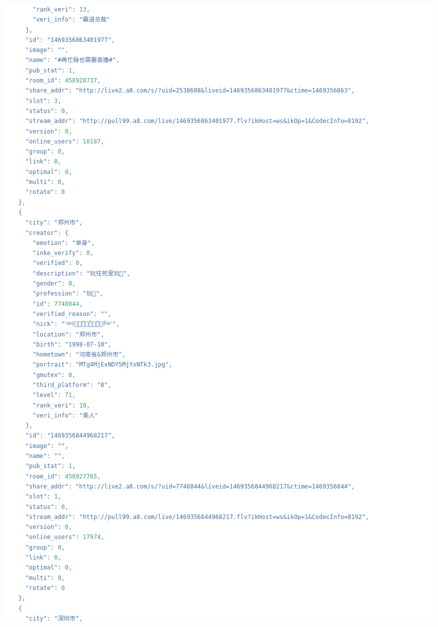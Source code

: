 ```objective-c
        "rank_veri": 13,
        "veri_info": "霸道总裁"
      },
      "id": "1469356863401977",
      "image": "",
      "name": "#再忙碌也需要直播#",
      "pub_stat": 1,
      "room_id": 458928737,
      "share_addr": "http://live2.a8.com/s/?uid=2538608&liveid=1469356863401977&ctime=1469356863",
      "slot": 3,
      "status": 0,
      "stream_addr": "http://pull99.a8.com/live/1469356863401977.flv?ikHost=ws&ikOp=1&CodecInfo=8192",
      "version": 0,
      "online_users": 18187,
      "group": 0,
      "link": 0,
      "optimal": 0,
      "multi": 0,
      "rotate": 0
    },
    {
      "city": "郑州市",
      "creator": {
        "emotion": "单身",
        "inke_verify": 0,
        "verified": 0,
        "description": "玩往死里玩🙂",
        "gender": 0,
        "profession": "玩💃",
        "id": 7748844,
        "verified_reason": "",
        "nick": "༺姗͈̎姗͈̎来͈̎迟͈̎༻",
        "location": "郑州市",
        "birth": "1998-07-10",
        "hometown": "河南省&郑州市",
        "portrait": "MTg4MjExNDY5MjYxNTk3.jpg",
        "gmutex": 0,
        "third_platform": "0",
        "level": 71,
        "rank_veri": 10,
        "veri_info": "美人"
      },
      "id": "1469356844968217",
      "image": "",
      "name": "",
      "pub_stat": 1,
      "room_id": 458927765,
      "share_addr": "http://live2.a8.com/s/?uid=7748844&liveid=1469356844968217&ctime=1469356844",
      "slot": 1,
      "status": 0,
      "stream_addr": "http://pull99.a8.com/live/1469356844968217.flv?ikHost=ws&ikOp=1&CodecInfo=8192",
      "version": 0,
      "online_users": 17974,
      "group": 0,
      "link": 0,
      "optimal": 0,
      "multi": 0,
      "rotate": 0
    },
    {
      "city": "深圳市",
```